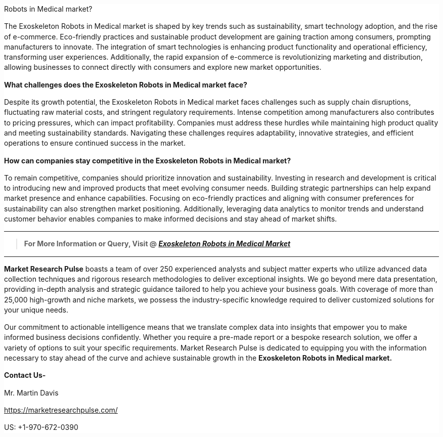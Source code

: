 Robots in Medical market?</strong></p><p>The Exoskeleton Robots in Medical market is shaped by key trends such as sustainability, smart technology adoption, and the rise of e-commerce. Eco-friendly practices and sustainable product development are gaining traction among consumers, prompting manufacturers to innovate. The integration of smart technologies is enhancing product functionality and operational efficiency, transforming user experiences. Additionally, the rapid expansion of e-commerce is revolutionizing marketing and distribution, allowing businesses to connect directly with consumers and explore new market opportunities.</p><p><strong>What challenges does the Exoskeleton Robots in Medical market face?</strong></p><p>Despite its growth potential, the Exoskeleton Robots in Medical market faces challenges such as supply chain disruptions, fluctuating raw material costs, and stringent regulatory requirements. Intense competition among manufacturers also contributes to pricing pressures, which can impact profitability. Companies must address these hurdles while maintaining high product quality and meeting sustainability standards. Navigating these challenges requires adaptability, innovative strategies, and efficient operations to ensure continued success in the market.</p><p><strong>How can companies stay competitive in the Exoskeleton Robots in Medical market?</strong></p><p>To remain competitive, companies should prioritize innovation and sustainability. Investing in research and development is critical to introducing new and improved products that meet evolving consumer needs. Building strategic partnerships can help expand market presence and enhance capabilities. Focusing on eco-friendly practices and aligning with consumer preferences for sustainability can also strengthen market positioning. Additionally, leveraging data analytics to monitor trends and understand customer behavior enables companies to make informed decisions and stay ahead of market shifts.</p><hr /><blockquote><p><strong>For More Information or Query, Visit @&nbsp;<em><a href="https://marketresearchpulse.com/report/131164/exoskeleton-robots-in-medical-market?utm_source=Linkedin&utm_medium=0116">Exoskeleton Robots in Medical Market</a></em></strong></p></blockquote><hr /><p><strong>Market Research Pulse</strong> boasts a team of over 250 experienced analysts and subject matter experts who utilize advanced data collection techniques and rigorous research methodologies to deliver exceptional insights. We go beyond mere data presentation, providing in-depth analysis and strategic guidance tailored to help you achieve your business goals. With coverage of more than 25,000 high-growth and niche markets, we possess the industry-specific knowledge required to deliver customized solutions for your unique needs.</p><p>Our commitment to actionable intelligence means that we translate complex data into insights that empower you to make informed business decisions confidently. Whether you require a pre-made report or a bespoke research solution, we offer a variety of options to suit your specific requirements. Market Research Pulse is dedicated to equipping you with the information necessary to stay ahead of the curve and achieve sustainable growth in the <strong>Exoskeleton Robots in Medical market.</strong></p><p><strong>Contact Us-</strong></p><p>Mr. Martin Davis</p><p>https://marketresearchpulse.com/</p><p>US: +1-970-672-0390</p>
